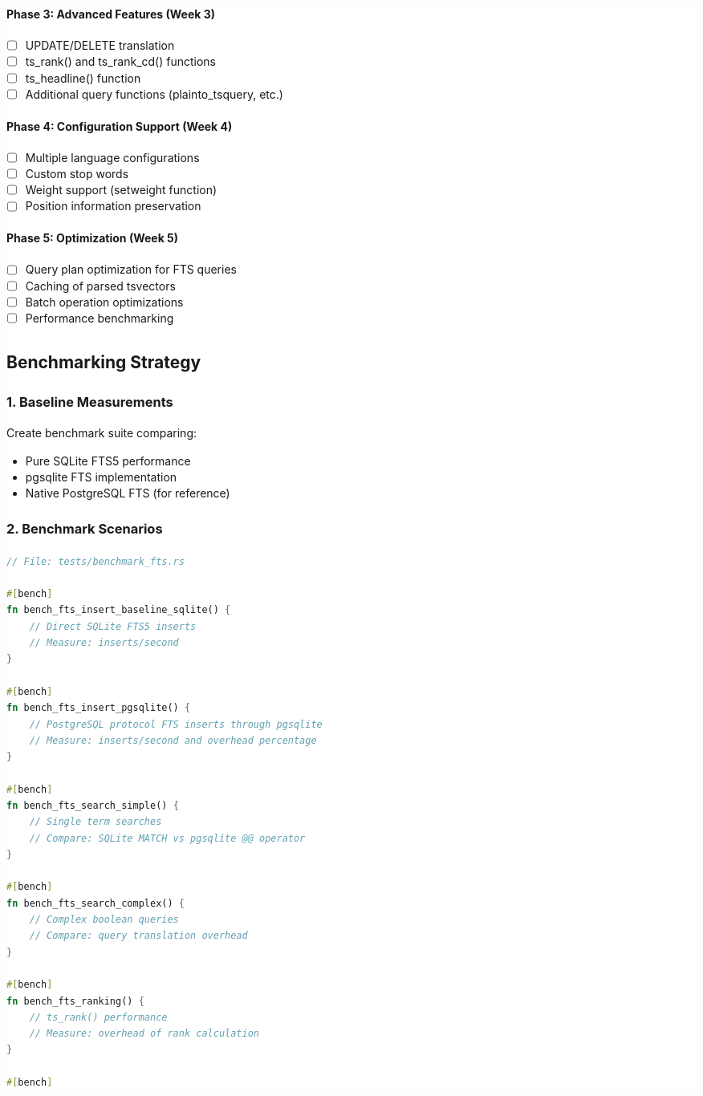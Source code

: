 #### Phase 3: Advanced Features (Week 3)
- [ ] UPDATE/DELETE translation
- [ ] ts_rank() and ts_rank_cd() functions
- [ ] ts_headline() function
- [ ] Additional query functions (plainto_tsquery, etc.)

#### Phase 4: Configuration Support (Week 4)
- [ ] Multiple language configurations
- [ ] Custom stop words
- [ ] Weight support (setweight function)
- [ ] Position information preservation

#### Phase 5: Optimization (Week 5)
- [ ] Query plan optimization for FTS queries
- [ ] Caching of parsed tsvectors
- [ ] Batch operation optimizations
- [ ] Performance benchmarking

## Benchmarking Strategy

### 1. Baseline Measurements

Create benchmark suite comparing:
- Pure SQLite FTS5 performance
- pgsqlite FTS implementation
- Native PostgreSQL FTS (for reference)

### 2. Benchmark Scenarios

```rust
// File: tests/benchmark_fts.rs

#[bench]
fn bench_fts_insert_baseline_sqlite() {
    // Direct SQLite FTS5 inserts
    // Measure: inserts/second
}

#[bench]
fn bench_fts_insert_pgsqlite() {
    // PostgreSQL protocol FTS inserts through pgsqlite
    // Measure: inserts/second and overhead percentage
}

#[bench]
fn bench_fts_search_simple() {
    // Single term searches
    // Compare: SQLite MATCH vs pgsqlite @@ operator
}

#[bench]
fn bench_fts_search_complex() {
    // Complex boolean queries
    // Compare: query translation overhead
}

#[bench]
fn bench_fts_ranking() {
    // ts_rank() performance
    // Measure: overhead of rank calculation
}

#[bench]
```